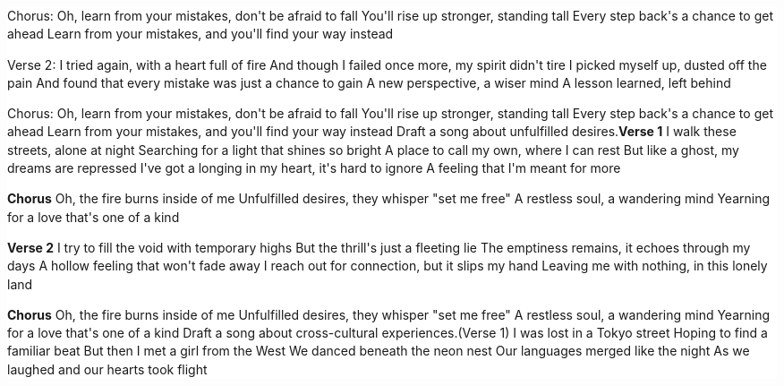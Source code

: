 Chorus:
Oh, learn from your mistakes, don't be afraid to fall
You'll rise up stronger, standing tall
Every step back's a chance to get ahead
Learn from your mistakes, and you'll find your way instead

Verse 2:
I tried again, with a heart full of fire
And though I failed once more, my spirit didn't tire
I picked myself up, dusted off the pain
And found that every mistake was just a chance to gain
A new perspective, a wiser mind
A lesson learned, left behind

Chorus:
Oh, learn from your mistakes, don't be afraid to fall
You'll rise up stronger, standing tall
Every step back's a chance to get ahead
Learn from your mistakes, and you'll find your way instead<end>
Draft a song about unfulfilled desires.<start>**Verse 1**
I walk these streets, alone at night
Searching for a light that shines so bright
A place to call my own, where I can rest
But like a ghost, my dreams are repressed
I've got a longing in my heart, it's hard to ignore
A feeling that I'm meant for more

**Chorus**
Oh, the fire burns inside of me
Unfulfilled desires, they whisper "set me free"
A restless soul, a wandering mind
Yearning for a love that's one of a kind

**Verse 2**
I try to fill the void with temporary highs
But the thrill's just a fleeting lie
The emptiness remains, it echoes through my days
A hollow feeling that won't fade away
I reach out for connection, but it slips my hand
Leaving me with nothing, in this lonely land

**Chorus**
Oh, the fire burns inside of me
Unfulfilled desires, they whisper "set me free"
A restless soul, a wandering mind
Yearning for a love that's one of a kind<end>
Draft a song about cross-cultural experiences.<start>(Verse 1)
I was lost in a Tokyo street
Hoping to find a familiar beat
But then I met a girl from the West
We danced beneath the neon nest
Our languages merged like the night
As we laughed and our hearts took flight
